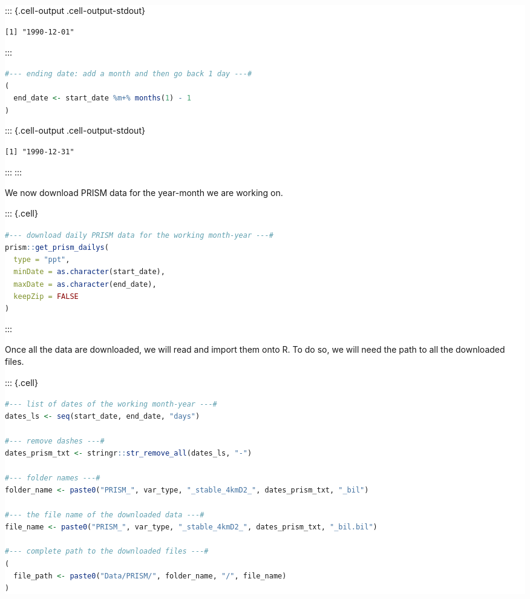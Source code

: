 ::: {.cell-output .cell-output-stdout}

```
[1] "1990-12-01"
```


:::

```{.r .cell-code}
#--- ending date: add a month and then go back 1 day ---#
(
  end_date <- start_date %m+% months(1) - 1
)
```

::: {.cell-output .cell-output-stdout}

```
[1] "1990-12-31"
```


:::
:::




We now download PRISM data for the year-month we are working on.




::: {.cell}

```{.r .cell-code}
#--- download daily PRISM data for the working month-year ---#
prism::get_prism_dailys(
  type = "ppt",
  minDate = as.character(start_date),
  maxDate = as.character(end_date),
  keepZip = FALSE
)
```
:::




Once all the data are downloaded, we will read and import them onto R. To do so, we will need the path to all the downloaded files.




::: {.cell}

```{.r .cell-code}
#--- list of dates of the working month-year ---#
dates_ls <- seq(start_date, end_date, "days")

#--- remove dashes ---#
dates_prism_txt <- stringr::str_remove_all(dates_ls, "-")

#--- folder names ---#
folder_name <- paste0("PRISM_", var_type, "_stable_4kmD2_", dates_prism_txt, "_bil")

#--- the file name of the downloaded data ---#
file_name <- paste0("PRISM_", var_type, "_stable_4kmD2_", dates_prism_txt, "_bil.bil")

#--- complete path to the downloaded files ---#
(
  file_path <- paste0("Data/PRISM/", folder_name, "/", file_name)
)
```
